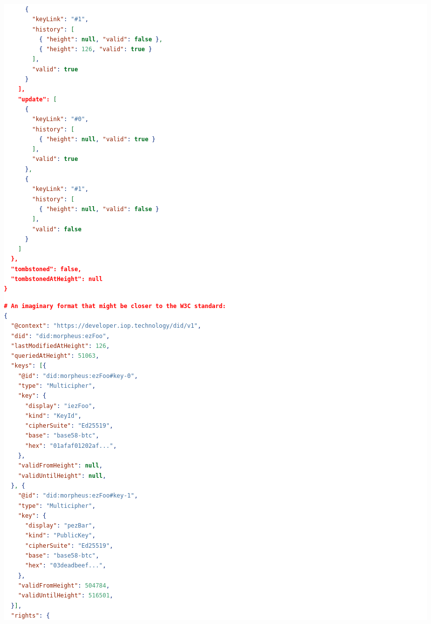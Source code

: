 ```json
      {
        "keyLink": "#1",
        "history": [
          { "height": null, "valid": false },
          { "height": 126, "valid": true }
        ],
        "valid": true
      }
    ],
    "update": [
      {
        "keyLink": "#0",
        "history": [
          { "height": null, "valid": true }
        ],
        "valid": true
      },
      {
        "keyLink": "#1",
        "history": [
          { "height": null, "valid": false }
        ],
        "valid": false
      }
    ]
  },
  "tombstoned": false,
  "tombstonedAtHeight": null
}
```

```json
# An imaginary format that might be closer to the W3C standard:
{
  "@context": "https://developer.iop.technology/did/v1",
  "did": "did:morpheus:ezFoo",
  "lastModifiedAtHeight": 126,
  "queriedAtHeight": 51063,
  "keys": [{
    "@id": "did:morpheus:ezFoo#key-0",
    "type": "Multicipher",
    "key": {
      "display": "iezFoo",
      "kind": "KeyId",
      "cipherSuite": "Ed25519",
      "base": "base58-btc",
      "hex": "01afaf01202af...",
    },
    "validFromHeight": null,
    "validUntilHeight": null,
  }, {
    "@id": "did:morpheus:ezFoo#key-1",
    "type": "Multicipher",
    "key": {
      "display": "pezBar",
      "kind": "PublicKey",
      "cipherSuite": "Ed25519",
      "base": "base58-btc",
      "hex": "03deadbeef...",
    },
    "validFromHeight": 504784,
    "validUntilHeight": 516501,
  }],
  "rights": {
```